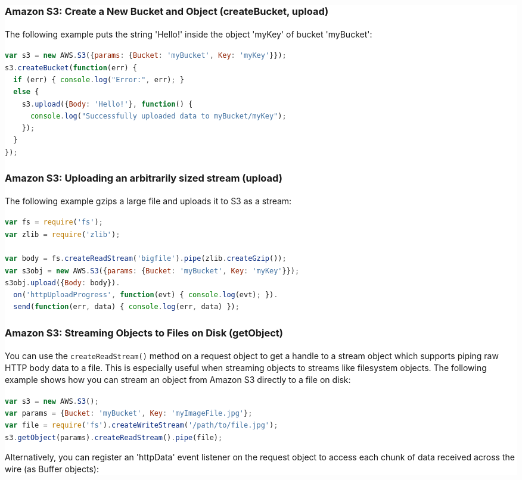 ### Amazon S3: Create a New Bucket and Object (createBucket, upload)

The following example puts the string 'Hello!' inside the
object 'myKey' of bucket 'myBucket':

```javascript
var s3 = new AWS.S3({params: {Bucket: 'myBucket', Key: 'myKey'}});
s3.createBucket(function(err) {
  if (err) { console.log("Error:", err); }
  else {
    s3.upload({Body: 'Hello!'}, function() {
      console.log("Successfully uploaded data to myBucket/myKey");
    });
  }
});
```

### Amazon S3: Uploading an arbitrarily sized stream (upload)

The following example gzips a large file and uploads it to S3 as a stream:

```javascript
var fs = require('fs');
var zlib = require('zlib');

var body = fs.createReadStream('bigfile').pipe(zlib.createGzip());
var s3obj = new AWS.S3({params: {Bucket: 'myBucket', Key: 'myKey'}});
s3obj.upload({Body: body}).
  on('httpUploadProgress', function(evt) { console.log(evt); }).
  send(function(err, data) { console.log(err, data) });
```

### Amazon S3: Streaming Objects to Files on Disk (getObject)

You can use the `createReadStream()` method on a request object to
get a handle to a stream object which supports piping raw HTTP
body data to a file. This is especially useful when streaming
objects to streams like filesystem objects. The following example
shows how you can stream an object from Amazon S3 directly to a file
on disk:

```javascript
var s3 = new AWS.S3();
var params = {Bucket: 'myBucket', Key: 'myImageFile.jpg'};
var file = require('fs').createWriteStream('/path/to/file.jpg');
s3.getObject(params).createReadStream().pipe(file);
```

Alternatively, you can register an 'httpData' event listener on
the request object to access each chunk of data received across
the wire (as Buffer objects):
